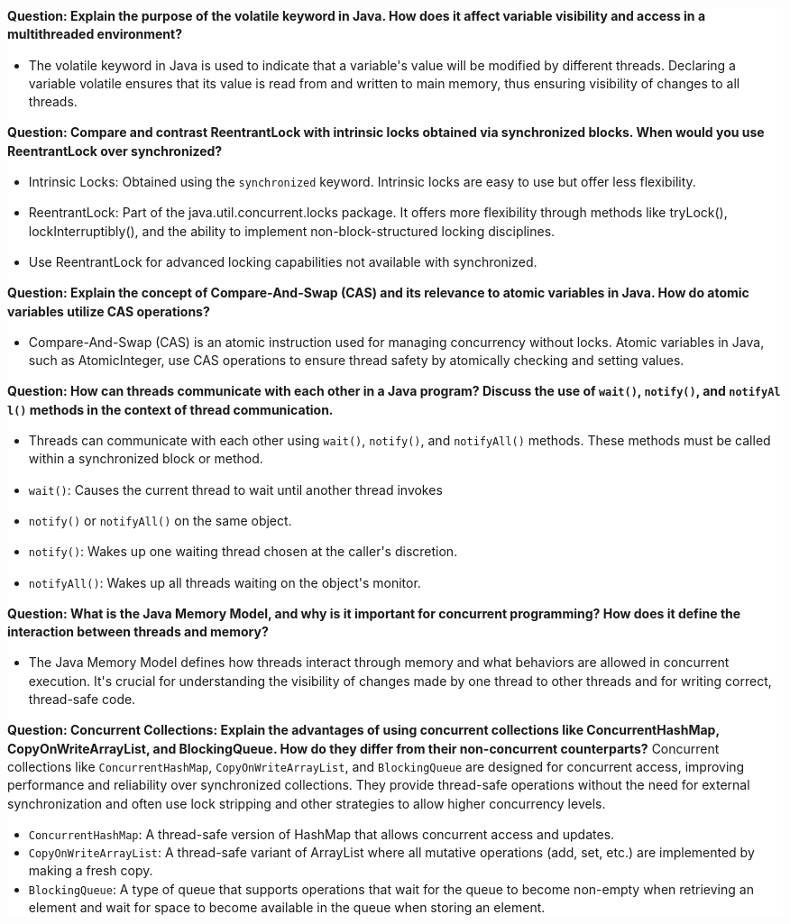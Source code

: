 **Question: Explain the purpose of the volatile keyword in Java. How does it affect variable visibility and access in a multithreaded environment?**

- The volatile keyword in Java is used to indicate that a variable's value will be modified by different threads. Declaring a variable volatile ensures that its value is read from and written to main memory, thus ensuring visibility of changes to all threads.

**Question: Compare and contrast ReentrantLock with intrinsic locks obtained via synchronized blocks. When would you use ReentrantLock over synchronized?**

- Intrinsic Locks: Obtained using the `synchronized` keyword. Intrinsic locks are easy to use but offer less flexibility.

- ReentrantLock: Part of the java.util.concurrent.locks package. It offers more flexibility through methods like tryLock(), lockInterruptibly(), and the ability to implement non-block-structured locking disciplines.

- Use ReentrantLock for advanced locking capabilities not available with synchronized.

**Question: Explain the concept of Compare-And-Swap (CAS) and its relevance to atomic variables in Java. How do atomic variables utilize CAS operations?**

- Compare-And-Swap (CAS) is an atomic instruction used for managing concurrency without locks. Atomic variables in Java, such as AtomicInteger, use CAS operations to ensure thread safety by atomically checking and setting values.

**Question: How can threads communicate with each other in a Java program? Discuss the use of `wait()`, `notify()`, and `notifyAll()` methods in the context of thread communication.**

- Threads can communicate with each other using `wait()`, `notify()`, and `notifyAll()` methods. These methods must be called within a synchronized block or method.

- `wait()`: Causes the current thread to wait until another thread invokes
- `notify()` or `notifyAll()` on the same object.
- `notify()`: Wakes up one waiting thread chosen at the caller's discretion.
- `notifyAll()`: Wakes up all threads waiting on the object's monitor.

**Question: What is the Java Memory Model, and why is it important for concurrent programming? How does it define the interaction between threads and memory?**

- The Java Memory Model defines how threads interact through memory and what behaviors are allowed in concurrent execution. It's crucial for understanding the visibility of changes made by one thread to other threads and for writing correct, thread-safe code.

**Question: Concurrent Collections: Explain the advantages of using concurrent collections like ConcurrentHashMap, CopyOnWriteArrayList, and BlockingQueue. How do they differ from their non-concurrent counterparts?**
Concurrent collections like `ConcurrentHashMap`, `CopyOnWriteArrayList`, and `BlockingQueue` are designed for concurrent access, improving performance and reliability over synchronized collections. They provide thread-safe operations without the need for external synchronization and often use lock stripping and other strategies to allow higher concurrency levels.

- `ConcurrentHashMap`: A thread-safe version of HashMap that allows concurrent access and updates.
- `CopyOnWriteArrayList`: A thread-safe variant of ArrayList where all mutative operations (add, set, etc.) are implemented by making a fresh copy.
- `BlockingQueue`: A type of queue that supports operations that wait for the queue to become non-empty when retrieving an element and wait for space to become available in the queue when storing an element.

